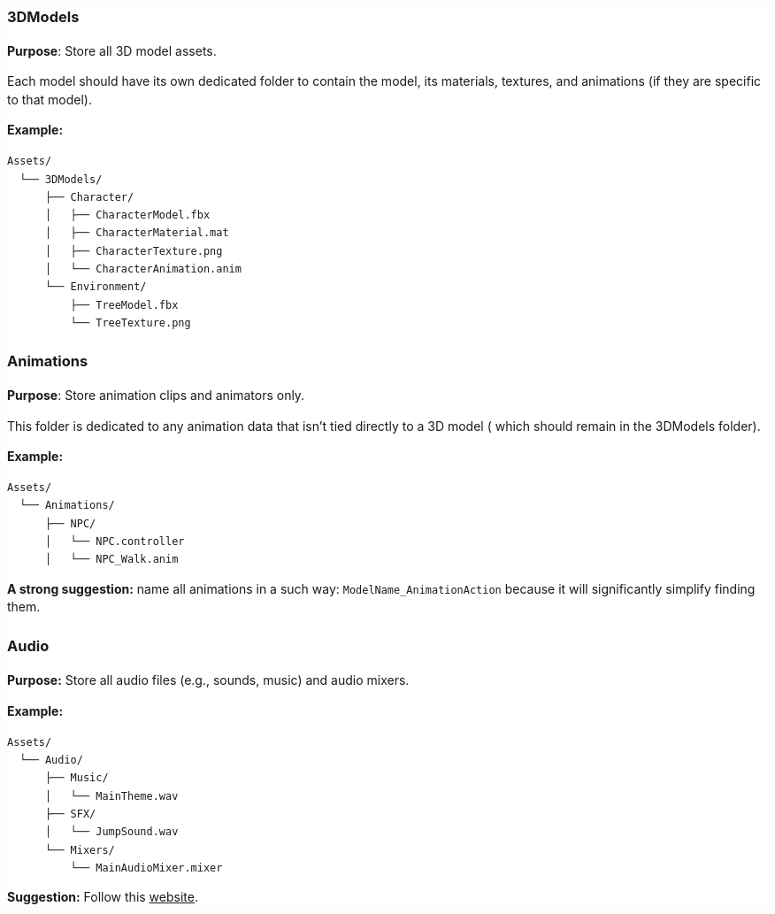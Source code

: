 ### 3DModels

**Purpose**: Store all 3D model assets.

Each model should have its own dedicated folder to contain the model, its materials, 
textures, and animations (if they are specific to that model).

**Example:**
```
Assets/
  └── 3DModels/
      ├── Character/
      │   ├── CharacterModel.fbx
      │   ├── CharacterMaterial.mat
      │   ├── CharacterTexture.png
      │   └── CharacterAnimation.anim
      └── Environment/
          ├── TreeModel.fbx
          └── TreeTexture.png
```

### Animations
**Purpose**: Store animation clips and animators only.

This folder is dedicated to any animation data that isn’t tied directly to a 3D model (
which should remain in the 3DModels folder).

**Example:**
```
Assets/
  └── Animations/
      ├── NPC/
      │   └── NPC.controller
      │   └── NPC_Walk.anim
```

**A strong suggestion:** name all animations in a such way: `ModelName_AnimationAction` because it will significantly simplify finding them.

### Audio
**Purpose:** Store all audio files (e.g., sounds, music) and audio mixers.

**Example:**
```
Assets/
  └── Audio/
      ├── Music/
      │   └── MainTheme.wav
      ├── SFX/
      │   └── JumpSound.wav
      └── Mixers/
          └── MainAudioMixer.mixer
```

**Suggestion:** Follow this [website](https://www.gamedeveloper.com/audio/unity-audio-import-optimisation---getting-more-bam-for-your-ram).
